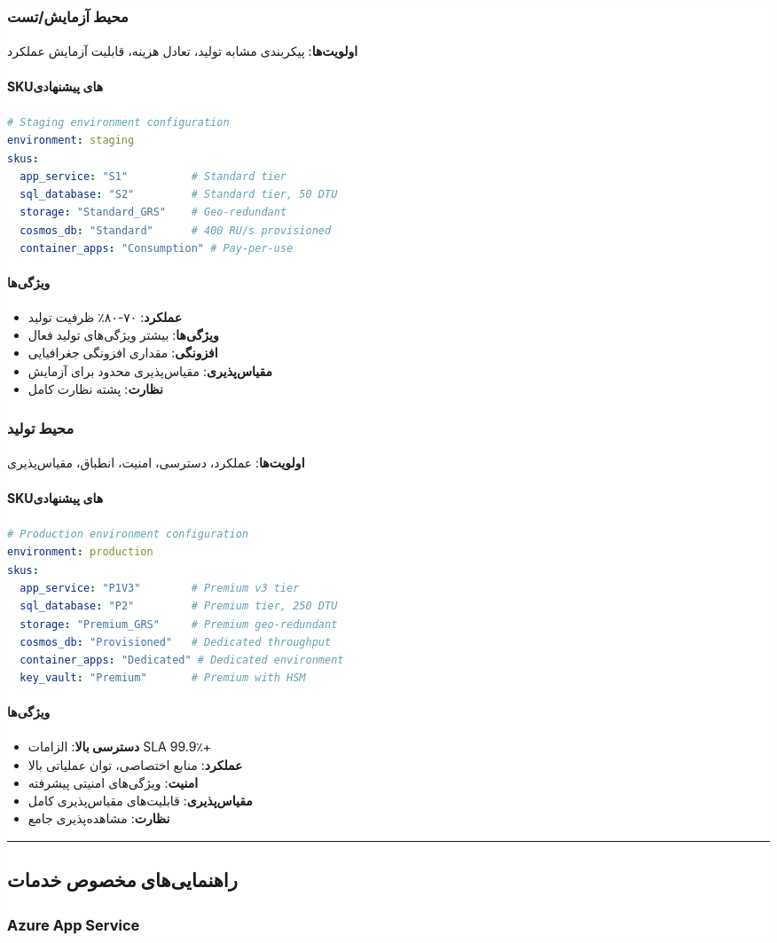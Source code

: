 ### محیط آزمایش/تست

**اولویت‌ها**: پیکربندی مشابه تولید، تعادل هزینه، قابلیت آزمایش عملکرد

#### SKUهای پیشنهادی
```yaml
# Staging environment configuration
environment: staging
skus:
  app_service: "S1"          # Standard tier
  sql_database: "S2"         # Standard tier, 50 DTU
  storage: "Standard_GRS"    # Geo-redundant
  cosmos_db: "Standard"      # 400 RU/s provisioned
  container_apps: "Consumption" # Pay-per-use
```

#### ویژگی‌ها
- **عملکرد**: ۷۰-۸۰٪ ظرفیت تولید
- **ویژگی‌ها**: بیشتر ویژگی‌های تولید فعال
- **افزونگی**: مقداری افزونگی جغرافیایی
- **مقیاس‌پذیری**: مقیاس‌پذیری محدود برای آزمایش
- **نظارت**: پشته نظارت کامل

### محیط تولید

**اولویت‌ها**: عملکرد، دسترسی، امنیت، انطباق، مقیاس‌پذیری

#### SKUهای پیشنهادی
```yaml
# Production environment configuration
environment: production
skus:
  app_service: "P1V3"        # Premium v3 tier
  sql_database: "P2"         # Premium tier, 250 DTU
  storage: "Premium_GRS"     # Premium geo-redundant
  cosmos_db: "Provisioned"   # Dedicated throughput
  container_apps: "Dedicated" # Dedicated environment
  key_vault: "Premium"       # Premium with HSM
```

#### ویژگی‌ها
- **دسترسی بالا**: الزامات SLA 99.9٪+
- **عملکرد**: منابع اختصاصی، توان عملیاتی بالا
- **امنیت**: ویژگی‌های امنیتی پیشرفته
- **مقیاس‌پذیری**: قابلیت‌های مقیاس‌پذیری کامل
- **نظارت**: مشاهده‌پذیری جامع

---

## راهنمایی‌های مخصوص خدمات

### Azure App Service
